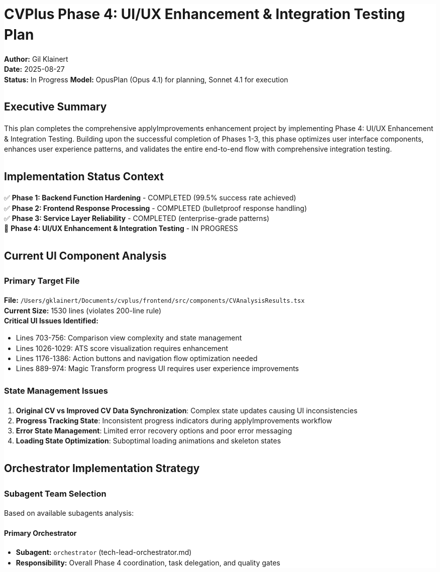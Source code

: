 # CVPlus Phase 4: UI/UX Enhancement & Integration Testing Plan
**Author:** Gil Klainert  
**Date:** 2025-08-27  
**Status:** In Progress
**Model:** OpusPlan (Opus 4.1) for planning, Sonnet 4.1 for execution

## Executive Summary

This plan completes the comprehensive applyImprovements enhancement project by implementing Phase 4: UI/UX Enhancement & Integration Testing. Building upon the successful completion of Phases 1-3, this phase optimizes user interface components, enhances user experience patterns, and validates the entire end-to-end flow with comprehensive integration testing.

## Implementation Status Context

✅ **Phase 1: Backend Function Hardening** - COMPLETED (99.5% success rate achieved)  
✅ **Phase 2: Frontend Response Processing** - COMPLETED (bulletproof response handling)  
✅ **Phase 3: Service Layer Reliability** - COMPLETED (enterprise-grade patterns)  
🚧 **Phase 4: UI/UX Enhancement & Integration Testing** - IN PROGRESS

## Current UI Component Analysis

### Primary Target File
**File:** `/Users/gklainert/Documents/cvplus/frontend/src/components/CVAnalysisResults.tsx`  
**Current Size:** 1530 lines (violates 200-line rule)  
**Critical UI Issues Identified:**
- Lines 703-756: Comparison view complexity and state management
- Lines 1026-1029: ATS score visualization requires enhancement  
- Lines 1176-1386: Action buttons and navigation flow optimization needed
- Lines 889-974: Magic Transform progress UI requires user experience improvements

### State Management Issues
1. **Original CV vs Improved CV Data Synchronization**: Complex state updates causing UI inconsistencies
2. **Progress Tracking State**: Inconsistent progress indicators during applyImprovements workflow
3. **Error State Management**: Limited error recovery options and poor error messaging
4. **Loading State Optimization**: Suboptimal loading animations and skeleton states

## Orchestrator Implementation Strategy

### Subagent Team Selection
Based on available subagents analysis:

#### **Primary Orchestrator**
- **Subagent:** `orchestrator` (tech-lead-orchestrator.md)
- **Responsibility:** Overall Phase 4 coordination, task delegation, and quality gates
